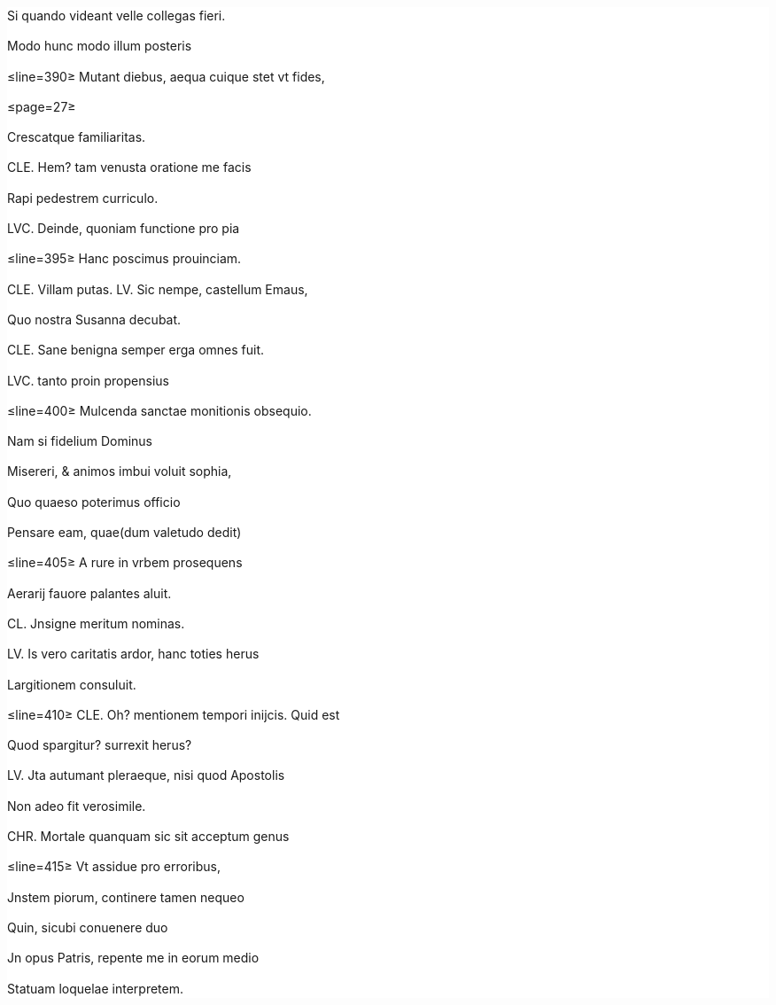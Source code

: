 Si quando videant velle collegas fieri.

Modo hunc modo illum posteris

≤line=390≥ Mutant diebus, aequa cuique stet vt fides,

≤page=27≥

Crescatque familiaritas.

CLE. Hem? tam venusta oratione me facis

Rapi pedestrem curriculo.

LVC. Deinde, quoniam functione pro pia

≤line=395≥ Hanc poscimus prouinciam.

CLE. Villam putas. LV. Sic nempe, castellum Emaus,

Quo nostra Susanna decubat.

CLE. Sane benigna semper erga omnes fuit.

LVC. tanto proin propensius

≤line=400≥ Mulcenda sanctae monitionis obsequio.

Nam si fidelium Dominus

Misereri, & animos imbui voluit sophia,

Quo quaeso poterimus officio

Pensare eam, quae(dum valetudo dedit)

≤line=405≥ A rure in vrbem prosequens

Aerarij fauore palantes aluit.

CL. Jnsigne meritum nominas.

LV. Is vero caritatis ardor, hanc toties herus

Largitionem consuluit.

≤line=410≥ CLE. Oh? mentionem tempori inijcis. Quid est

Quod spargitur? surrexit herus?

LV. Jta autumant pleraeque, nisi quod Apostolis

Non adeo fit verosimile.

CHR. Mortale quanquam sic sit acceptum genus

≤line=415≥ Vt assidue pro erroribus,

Jnstem piorum, continere tamen nequeo

Quin, sicubi conuenere duo

Jn opus Patris, repente me in eorum medio

Statuam loquelae interpretem.

